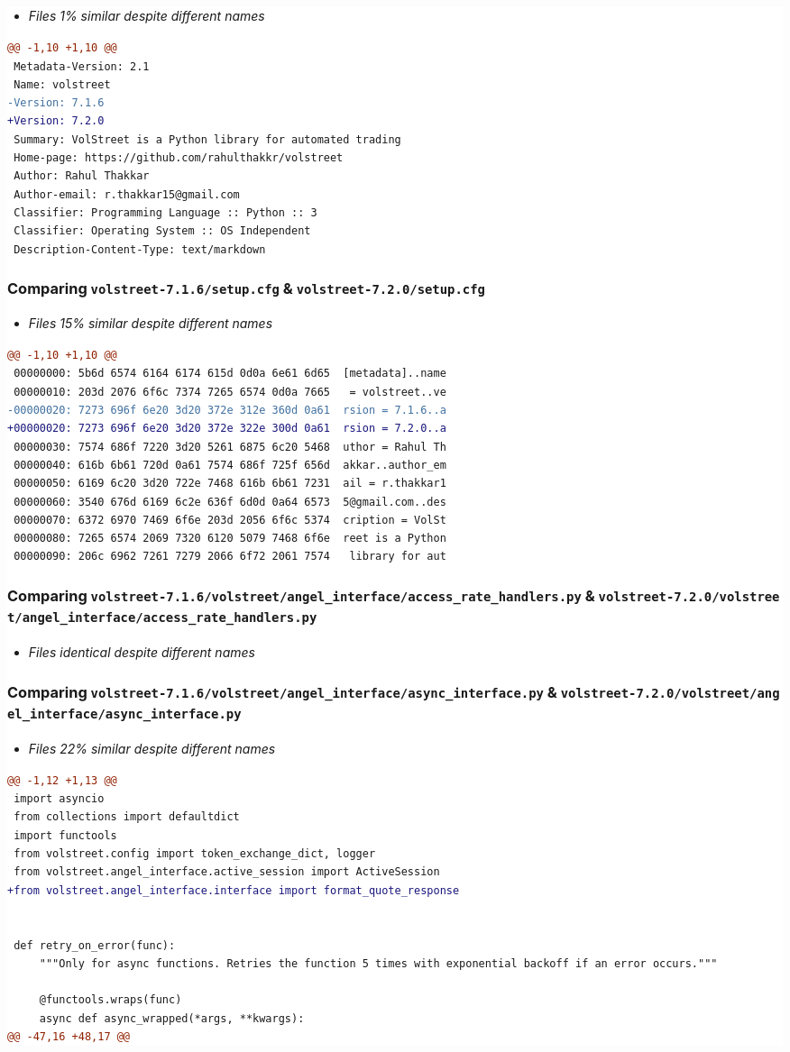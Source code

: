  * *Files 1% similar despite different names*

```diff
@@ -1,10 +1,10 @@
 Metadata-Version: 2.1
 Name: volstreet
-Version: 7.1.6
+Version: 7.2.0
 Summary: VolStreet is a Python library for automated trading
 Home-page: https://github.com/rahulthakkr/volstreet
 Author: Rahul Thakkar
 Author-email: r.thakkar15@gmail.com
 Classifier: Programming Language :: Python :: 3
 Classifier: Operating System :: OS Independent
 Description-Content-Type: text/markdown
```

### Comparing `volstreet-7.1.6/setup.cfg` & `volstreet-7.2.0/setup.cfg`

 * *Files 15% similar despite different names*

```diff
@@ -1,10 +1,10 @@
 00000000: 5b6d 6574 6164 6174 615d 0d0a 6e61 6d65  [metadata]..name
 00000010: 203d 2076 6f6c 7374 7265 6574 0d0a 7665   = volstreet..ve
-00000020: 7273 696f 6e20 3d20 372e 312e 360d 0a61  rsion = 7.1.6..a
+00000020: 7273 696f 6e20 3d20 372e 322e 300d 0a61  rsion = 7.2.0..a
 00000030: 7574 686f 7220 3d20 5261 6875 6c20 5468  uthor = Rahul Th
 00000040: 616b 6b61 720d 0a61 7574 686f 725f 656d  akkar..author_em
 00000050: 6169 6c20 3d20 722e 7468 616b 6b61 7231  ail = r.thakkar1
 00000060: 3540 676d 6169 6c2e 636f 6d0d 0a64 6573  5@gmail.com..des
 00000070: 6372 6970 7469 6f6e 203d 2056 6f6c 5374  cription = VolSt
 00000080: 7265 6574 2069 7320 6120 5079 7468 6f6e  reet is a Python
 00000090: 206c 6962 7261 7279 2066 6f72 2061 7574   library for aut
```

### Comparing `volstreet-7.1.6/volstreet/angel_interface/access_rate_handlers.py` & `volstreet-7.2.0/volstreet/angel_interface/access_rate_handlers.py`

 * *Files identical despite different names*

### Comparing `volstreet-7.1.6/volstreet/angel_interface/async_interface.py` & `volstreet-7.2.0/volstreet/angel_interface/async_interface.py`

 * *Files 22% similar despite different names*

```diff
@@ -1,12 +1,13 @@
 import asyncio
 from collections import defaultdict
 import functools
 from volstreet.config import token_exchange_dict, logger
 from volstreet.angel_interface.active_session import ActiveSession
+from volstreet.angel_interface.interface import format_quote_response
 
 
 def retry_on_error(func):
     """Only for async functions. Retries the function 5 times with exponential backoff if an error occurs."""
 
     @functools.wraps(func)
     async def async_wrapped(*args, **kwargs):
@@ -47,16 +48,17 @@
```